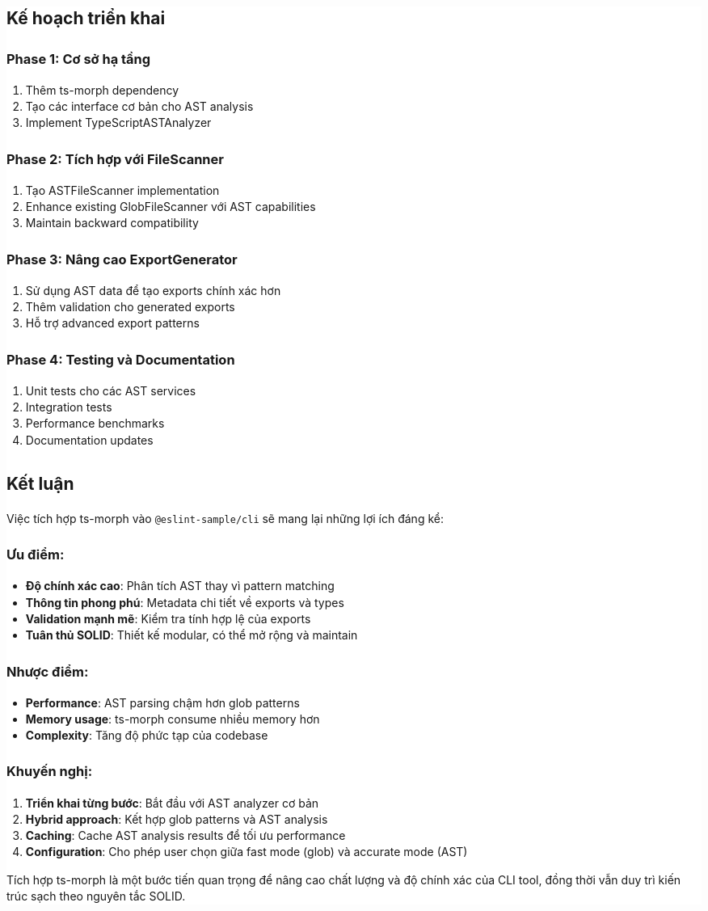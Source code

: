 ```
```

## Kế hoạch triển khai

### Phase 1: Cơ sở hạ tầng

1. Thêm ts-morph dependency
2. Tạo các interface cơ bản cho AST analysis
3. Implement TypeScriptASTAnalyzer

### Phase 2: Tích hợp với FileScanner

1. Tạo ASTFileScanner implementation
2. Enhance existing GlobFileScanner với AST capabilities
3. Maintain backward compatibility

### Phase 3: Nâng cao ExportGenerator

1. Sử dụng AST data để tạo exports chính xác hơn
2. Thêm validation cho generated exports
3. Hỗ trợ advanced export patterns

### Phase 4: Testing và Documentation

1. Unit tests cho các AST services
2. Integration tests
3. Performance benchmarks
4. Documentation updates

## Kết luận

Việc tích hợp ts-morph vào `@eslint-sample/cli` sẽ mang lại những lợi ích đáng kể:

### Ưu điểm:

- **Độ chính xác cao**: Phân tích AST thay vì pattern matching
- **Thông tin phong phú**: Metadata chi tiết về exports và types
- **Validation mạnh mẽ**: Kiểm tra tính hợp lệ của exports
- **Tuân thủ SOLID**: Thiết kế modular, có thể mở rộng và maintain

### Nhược điểm:

- **Performance**: AST parsing chậm hơn glob patterns
- **Memory usage**: ts-morph consume nhiều memory hơn
- **Complexity**: Tăng độ phức tạp của codebase

### Khuyến nghị:

1. **Triển khai từng bước**: Bắt đầu với AST analyzer cơ bản
2. **Hybrid approach**: Kết hợp glob patterns và AST analysis
3. **Caching**: Cache AST analysis results để tối ưu performance
4. **Configuration**: Cho phép user chọn giữa fast mode (glob) và accurate mode (AST)

Tích hợp ts-morph là một bước tiến quan trọng để nâng cao chất lượng và độ chính xác của CLI tool, đồng thời vẫn duy trì kiến trúc sạch theo nguyên tắc SOLID.
